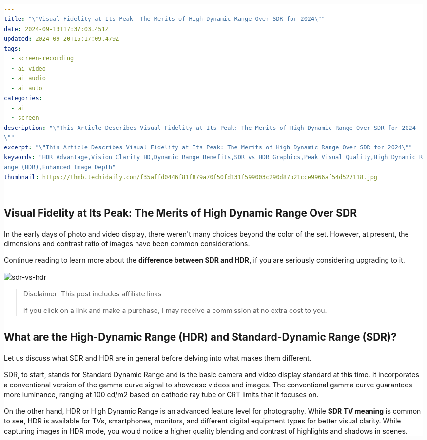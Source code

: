 ```yaml
---
title: "\"Visual Fidelity at Its Peak  The Merits of High Dynamic Range Over SDR for 2024\""
date: 2024-09-13T17:37:03.451Z
updated: 2024-09-20T16:17:09.479Z
tags: 
  - screen-recording
  - ai video
  - ai audio
  - ai auto
categories: 
  - ai
  - screen
description: "\"This Article Describes Visual Fidelity at Its Peak: The Merits of High Dynamic Range Over SDR for 2024\""
excerpt: "\"This Article Describes Visual Fidelity at Its Peak: The Merits of High Dynamic Range Over SDR for 2024\""
keywords: "HDR Advantage,Vision Clarity HD,Dynamic Range Benefits,SDR vs HDR Graphics,Peak Visual Quality,High Dynamic Range (HDR),Enhanced Image Depth"
thumbnail: https://thmb.techidaily.com/f35affd0446f81f879a70f50fd131f599003c290d87b21cce9966af54d527118.jpg
---
```


## Visual Fidelity at Its Peak: The Merits of High Dynamic Range Over SDR

In the early days of photo and video display, there weren't many choices beyond the color of the set. However, at present, the dimensions and contrast ratio of images have been common considerations.

Continue reading to learn more about the **difference between SDR and HDR,** if you are seriously considering upgrading to it.

![sdr-vs-hdr](https://images.wondershare.com/filmora/article-images/2022/08/sdr-vs-hdr-1.jpg)

>  Disclaimer: This post includes affiliate links
>
>  If you click on a link and make a purchase, I may receive a commission at no extra cost to you.
>

## What are the High-Dynamic Range (HDR) and Standard-Dynamic Range (SDR)?

Let us discuss what SDR and HDR are in general before delving into what makes them different.

SDR, to start, stands for Standard Dynamic Range and is the basic camera and video display standard at this time. It incorporates a conventional version of the gamma curve signal to showcase videos and images. The conventional gamma curve guarantees more luminance, ranging at 100 cd/m2 based on cathode ray tube or CRT limits that it focuses on.

On the other hand, HDR or High Dynamic Range is an advanced feature level for photography. While **SDR TV meaning** is common to see, HDR is available for TVs, smartphones, monitors, and different digital equipment types for better visual clarity. While capturing images in HDR mode, you would notice a higher quality blending and contrast of highlights and shadows in scenes.
